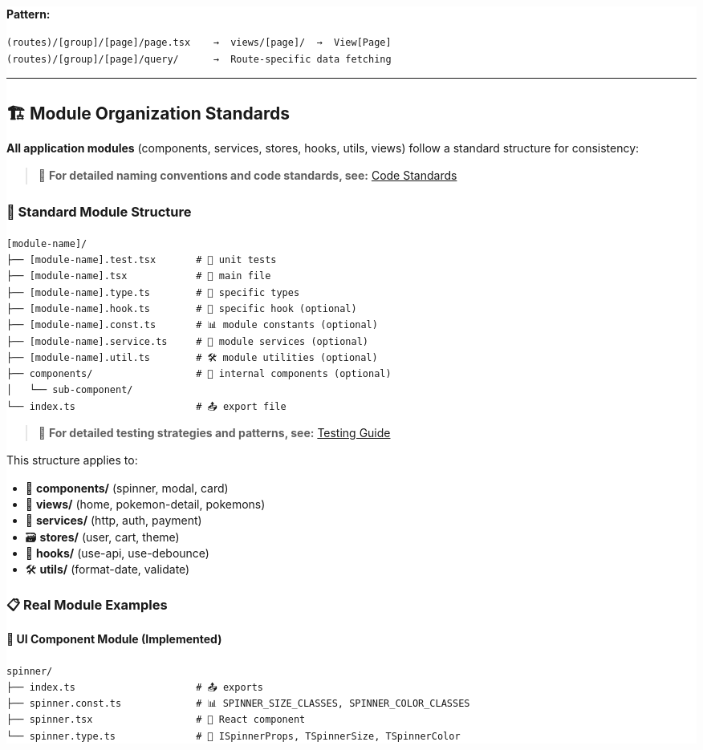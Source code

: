 **Pattern:**

```
(routes)/[group]/[page]/page.tsx    →  views/[page]/  →  View[Page]
(routes)/[group]/[page]/query/      →  Route-specific data fetching
```

---

## 🏗️ Module Organization Standards

**All application modules** (components, services, stores, hooks, utils, views) follow a standard structure for consistency:

> 📖 **For detailed naming conventions and code standards, see:** [Code Standards](./code-standards.md)

### 📁 Standard Module Structure

```
[module-name]/
├── [module-name].test.tsx       # 🧪 unit tests
├── [module-name].tsx            # 📄 main file
├── [module-name].type.ts        # 📝 specific types
├── [module-name].hook.ts        # 🎣 specific hook (optional)
├── [module-name].const.ts       # 📊 module constants (optional)
├── [module-name].service.ts     # 🔧 module services (optional)
├── [module-name].util.ts        # 🛠️ module utilities (optional)
├── components/                  # 🧩 internal components (optional)
│   └── sub-component/
└── index.ts                     # 📤 export file
```

> 🧪 **For detailed testing strategies and patterns, see:** [Testing Guide](./testing.md)

This structure applies to:

- 🧩 **components/** (spinner, modal, card)
- 📱 **views/** (home, pokemon-detail, pokemons)
- 🔧 **services/** (http, auth, payment)
- 🗃️ **stores/** (user, cart, theme)
- 🎣 **hooks/** (use-api, use-debounce)
- 🛠️ **utils/** (format-date, validate)

### 📋 Real Module Examples

#### 🧩 UI Component Module (Implemented)

```
spinner/
├── index.ts                     # 📤 exports
├── spinner.const.ts             # 📊 SPINNER_SIZE_CLASSES, SPINNER_COLOR_CLASSES
├── spinner.tsx                  # 📄 React component
└── spinner.type.ts              # 📝 ISpinnerProps, TSpinnerSize, TSpinnerColor
```

